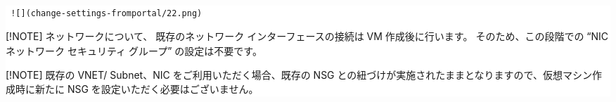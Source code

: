      ![](change-settings-fromportal/22.png)

   [!NOTE]
   ネットワークについて、 
   既存のネットワーク インターフェースの接続は VM 作成後に行います。 
   そのため、この段階での “NIC ネットワーク セキュリティ グループ” の設定は不要です。

   [!NOTE]
   既存の VNET/ Subnet、NIC をご利用いただく場合、既存の NSG との紐づけが実施されたままとなりますので、仮想マシン作成時に新たに NSG を設定いただく必要はございません。 
